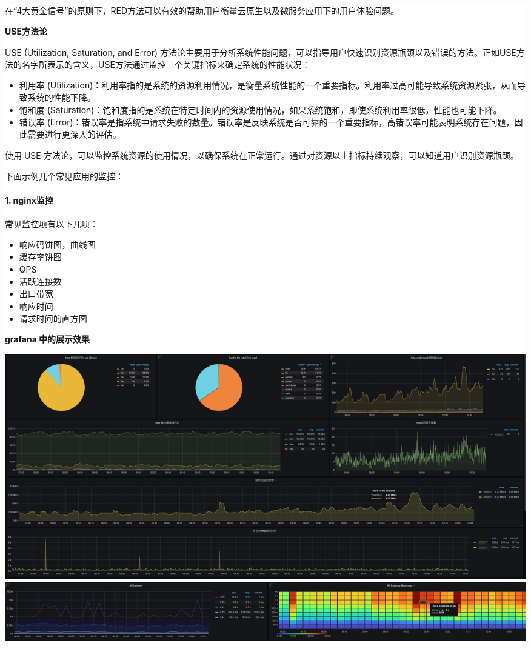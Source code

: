 在“4大黄金信号”的原则下，RED方法可以有效的帮助用户衡量云原生以及微服务应用下的用户体验问题。

**USE方法论**

USE (Utilization, Saturation, and Error) 方法论主要用于分析系统性能问题，可以指导用户快速识别资源瓶颈以及错误的方法。正如USE方法的名字所表示的含义，USE方法通过监控三个关键指标来确定系统的性能状况：
* 利用率 (Utilization)：利用率指的是系统的资源利用情况，是衡量系统性能的一个重要指标。利用率过高可能导致系统资源紧张，从而导致系统的性能下降。
* 饱和度 (Saturation)：饱和度指的是系统在特定时间内的资源使用情况，如果系统饱和，即使系统利用率很低，性能也可能下降。
* 错误率 (Error)：错误率是指系统中请求失败的数量。错误率是反映系统是否可靠的一个重要指标，高错误率可能表明系统存在问题，因此需要进行更深入的评估。

使用 USE 方法论，可以监控系统资源的使用情况，以确保系统在正常运行。通过对资源以上指标持续观察，可以知道用户识别资源瓶颈。



下面示例几个常见应用的监控：
#### 1. nginx监控
常见监控项有以下几项：
* 响应码饼图，曲线图
* 缓存率饼图
* QPS
* 活跃连接数
* 出口带宽
* 响应时间
* 请求时间的直方图

**grafana 中的展示效果**

![nginx1](images/nginx_explorer1.png)
![nginx2](images/nginx_explorer_histogram.png)
